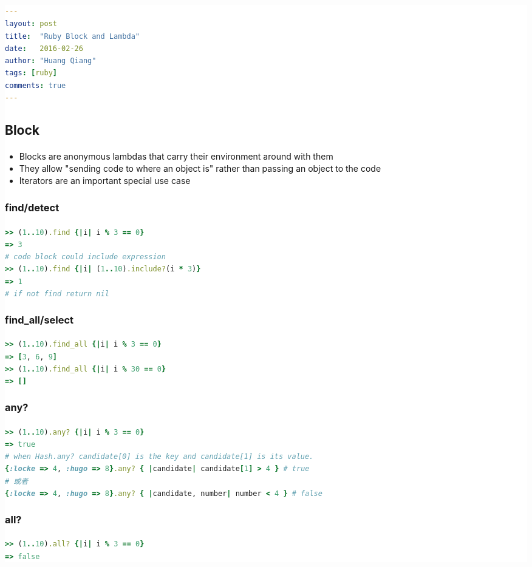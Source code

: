 ```yaml
---
layout: post
title:  "Ruby Block and Lambda"
date:   2016-02-26
author: "Huang Qiang"
tags: [ruby]
comments: true
---
```


## Block

- Blocks are anonymous lambdas that carry their environment around with them
- They allow "sending code to where an object is" rather than passing an object to the code
- Iterators are an important special use case

### find/detect

```ruby
>> (1..10).find {|i| i % 3 == 0}
=> 3
# code block could include expression
>> (1..10).find {|i| (1..10).include?(i * 3)}
=> 1
# if not find return nil
```

### find_all/select

```ruby
>> (1..10).find_all {|i| i % 3 == 0}
=> [3, 6, 9]
>> (1..10).find_all {|i| i % 30 == 0}
=> []
```

### any?

```ruby
>> (1..10).any? {|i| i % 3 == 0}
=> true
# when Hash.any? candidate[0] is the key and candidate[1] is its value.
{:locke => 4, :hugo => 8}.any? { |candidate| candidate[1] > 4 } # true
# 或者
{:locke => 4, :hugo => 8}.any? { |candidate, number| number < 4 } # false
```

### all?

```ruby
>> (1..10).all? {|i| i % 3 == 0}
=> false
```
